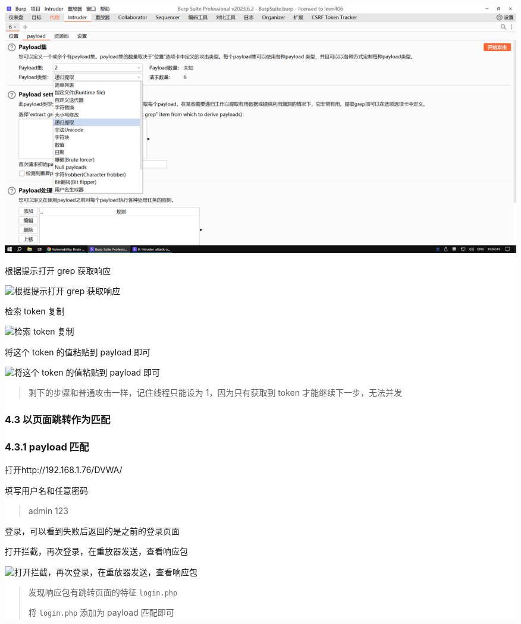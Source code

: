 ![第二个 payload 为 token 获取，使用递归提取](./../../../images/%E6%9A%B4%E5%8A%9B%E7%A0%B4%E8%A7%A3/%E6%9C%AA%E5%BD%92%E7%BA%B3/%E7%AC%AC%E4%BA%8C%E4%B8%AA%20payload%20%E4%B8%BA%20token%20%E8%8E%B7%E5%8F%96%EF%BC%8C%E4%BD%BF%E7%94%A8%E9%80%92%E5%BD%92%E6%8F%90%E5%8F%96.png)

根据提示打开  grep 获取响应

![根据提示打开  grep 获取响应](./../../../images/%E6%9A%B4%E5%8A%9B%E7%A0%B4%E8%A7%A3/%E6%9C%AA%E5%BD%92%E7%BA%B3/%E6%A0%B9%E6%8D%AE%E6%8F%90%E7%A4%BA%E6%89%93%E5%BC%80%20%20grep%20%E8%8E%B7%E5%8F%96%E5%93%8D%E5%BA%94.png)

检索 token 复制

![检索 token 复制](./../../../images/%E6%9A%B4%E5%8A%9B%E7%A0%B4%E8%A7%A3/%E6%9C%AA%E5%BD%92%E7%BA%B3/%E6%A3%80%E7%B4%A2%20token%20%E5%A4%8D%E5%88%B6.png)

将这个 token 的值粘贴到 payload 即可

![将这个 token 的值粘贴到 payload 即可](./../../../images/%E6%9A%B4%E5%8A%9B%E7%A0%B4%E8%A7%A3/%E6%9C%AA%E5%BD%92%E7%BA%B3/%E5%B0%86%E8%BF%99%E4%B8%AA%20token%20%E7%9A%84%E5%80%BC%E7%B2%98%E8%B4%B4%E5%88%B0%20payload%20%E5%8D%B3%E5%8F%AF.png)

> 剩下的步骤和普通攻击一样，记住线程只能设为 1，因为只有获取到 token 才能继续下一步，无法并发

### 4.3 以页面跳转作为匹配

### 4.3.1 payload 匹配

打开http://192.168.1.76/DVWA/

填写用户名和任意密码

> admin	123

登录，可以看到失败后返回的是之前的登录页面

打开拦截，再次登录，在重放器发送，查看响应包

![打开拦截，再次登录，在重放器发送，查看响应包](./../../../images/%E6%9A%B4%E5%8A%9B%E7%A0%B4%E8%A7%A3/%E6%9C%AA%E5%BD%92%E7%BA%B3/%E6%89%93%E5%BC%80%E6%8B%A6%E6%88%AA%EF%BC%8C%E5%86%8D%E6%AC%A1%E7%99%BB%E5%BD%95%EF%BC%8C%E5%9C%A8%E9%87%8D%E6%94%BE%E5%99%A8%E5%8F%91%E9%80%81%EF%BC%8C%E6%9F%A5%E7%9C%8B%E5%93%8D%E5%BA%94%E5%8C%85.png)

> 发现响应包有跳转页面的特征 `login.php`
>
> 将 `login.php` 添加为 payload 匹配即可
